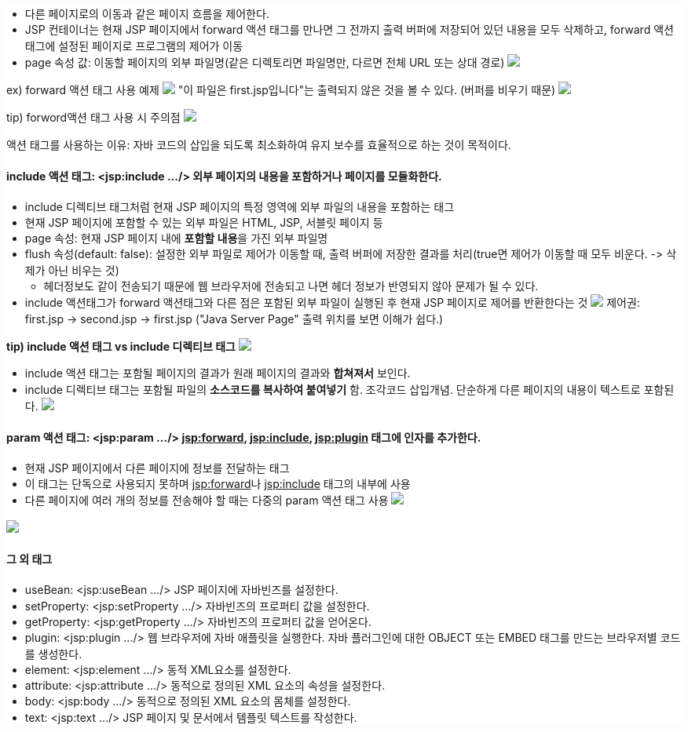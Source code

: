 - 다른 페이지로의 이동과 같은 페이지 흐름을 제어한다.
- JSP 컨테이너는 현재 JSP 페이지에서 forward 액션 태그를 만나면 그 전까지 출력 버퍼에 저장되어 있던 내용을 모두 삭제하고, forward 액션 태그에 설정된 페이지로 프로그램의 제어가 이동
- page 속성 값: 이동할 페이지의 외부 파일명(같은 디렉토리면 파일명만, 다르면 전체 URL 또는 상대 경로)
  ![](https://i.imgur.com/Mwwf6Dr.png)

ex) forward 액션 태그 사용 예제
![](https://i.imgur.com/g0EGJdz.png)
"이 파일은 first.jsp입니다"는 출력되지 않은 것을 볼 수 있다. (버퍼를 비우기 때문)
![](https://i.imgur.com/B8g9RnK.png)

tip) forword액션 태그 사용 시 주의점
![](https://i.imgur.com/HJvyFYm.png)

액션 태그를 사용하는 이유: 자바 코드의 삽입을 되도록 최소화하여 유지 보수를 효율적으로 하는 것이 목적이다.

#### **include 액션 태그: <jsp:include .../> 외부 페이지의 내용을 포함하거나 페이지를 모듈화한다.**

- include 디렉티브 태그처럼 현재 JSP 페이지의 특정 영역에 외부 파일의 내용을 포함하는 태그
- 현재 JSP 페이지에 포함할 수 있는 외부 파일은 HTML, JSP, 서블릿 페이지 등
- page 속성: 현재 JSP 페이지 내에 **포함할 내용**을 가진 외부 파일명
- flush 속성(default: false): 설정한 외부 파일로 제어가 이동할 때, 출력 버퍼에 저장한 결과를 처리(true면 제어가 이동할 때 모두 비운다. -> 삭제가 아닌 비우는 것)
  - 헤더정보도 같이 전송되기 때문에 웹 브라우저에 전송되고 나면 헤더 정보가 반영되지 않아 문제가 될 수 있다.
- include 액션태그가 forward 액션태그와 다른 점은 포함된 외부 파일이 실행된 후 현재 JSP 페이지로 제어를 반환한다는 것
  ![](https://i.imgur.com/zaxaUIF.png)
  제어권: first.jsp -> second.jsp -> first.jsp
  ("Java Server Page" 출력 위치를 보면 이해가 쉽다.)

**tip) include 액션 태그 vs include 디렉티브 태그**
![](https://i.imgur.com/XJKAfJ2.png)

- include 액션 태그는 포함될 페이지의 결과가 원래 페이지의 결과와 **합쳐져서** 보인다.
- include 디렉티브 태그는 포함될 파일의 **소스코드를 복사하여 붙여넣기** 함. 조각코드 삽입개념. 단순하게 다른 페이지의 내용이 텍스트로 포함된다.
  ![](https://i.imgur.com/KEq6nHv.png)

#### param 액션 태그: <jsp:param .../> <jsp:forward>, <jsp:include>, <jsp:plugin> 태그에 인자를 추가한다.

- 현재 JSP 페이지에서 다른 페이지에 정보를 전달하는 태그
- 이 태그는 단독으로 사용되지 못하며 <jsp:forward>나 <jsp:include> 태그의 내부에 사용
- 다른 페이지에 여러 개의 정보를 전송해야 할 때는 다중의 param 액션 태그 사용
  ![](https://i.imgur.com/KTAT9Pm.png)

![](https://i.imgur.com/Q9rVXVp.png)

#### 그 외 태그

- useBean: <jsp:useBean .../> JSP 페이지에 자바빈즈를 설정한다.
- setProperty: <jsp:setProperty .../> 자바빈즈의 프로퍼티 값을 설정한다.
- getProperty: <jsp:getProperty .../> 자바빈즈의 프로퍼티 값을 얻어온다.
- plugin: <jsp:plugin .../> 웹 브라우저에 자바 애플릿을 실행한다. 자바 플러그인에 대한 OBJECT 또는 EMBED 태그를 만드는 브라우저별 코드를 생성한다.
- element: <jsp:element .../> 동적 XML요소를 설정한다.
- attribute: <jsp:attribute .../> 동적으로 정의된 XML 요소의 속성을 설정한다.
- body: <jsp:body .../> 동적으로 정의된 XML 요소의 몸체를 설정한다.
- text: <jsp:text .../> JSP 페이지 및 문서에서 템플릿 텍스트를 작성한다.
